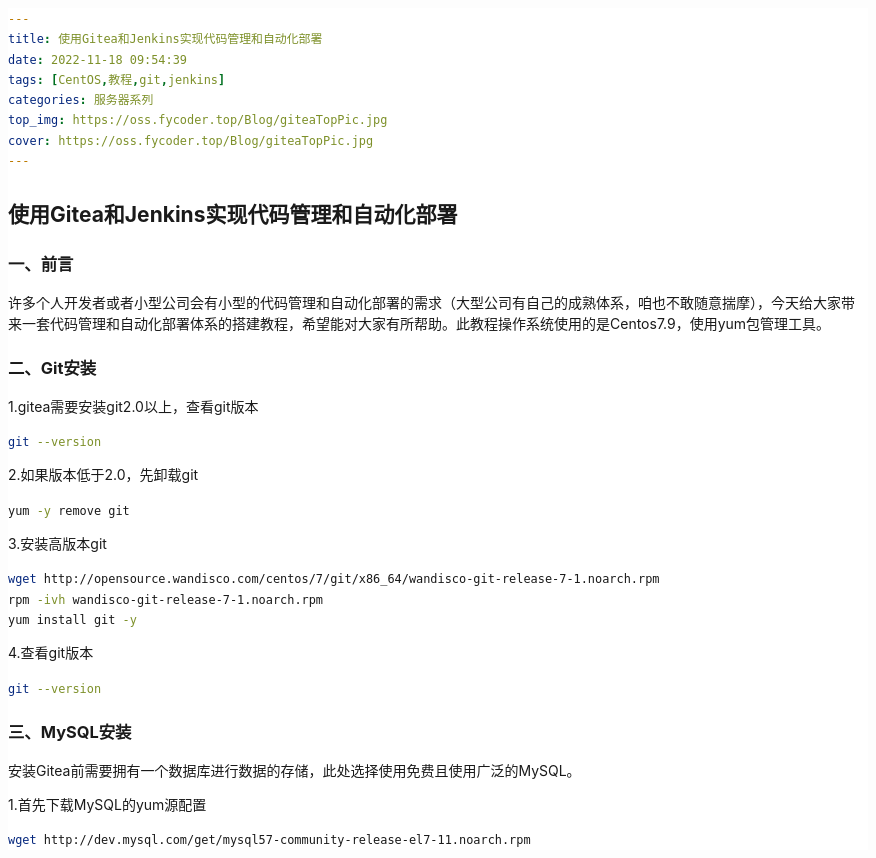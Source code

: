 ```yaml
---
title: 使用Gitea和Jenkins实现代码管理和自动化部署
date: 2022-11-18 09:54:39
tags: [CentOS,教程,git,jenkins]
categories: 服务器系列
top_img: https://oss.fycoder.top/Blog/giteaTopPic.jpg
cover: https://oss.fycoder.top/Blog/giteaTopPic.jpg
---
```




## 使用Gitea和Jenkins实现代码管理和自动化部署

### 一、前言

许多个人开发者或者小型公司会有小型的代码管理和自动化部署的需求（大型公司有自己的成熟体系，咱也不敢随意揣摩），今天给大家带来一套代码管理和自动化部署体系的搭建教程，希望能对大家有所帮助。此教程操作系统使用的是Centos7.9，使用yum包管理工具。

### 二、Git安装

1.gitea需要安装git2.0以上，查看git版本

```bash
git --version
```

2.如果版本低于2.0，先卸载git

```bash
yum -y remove git
```

3.安装高版本git

```bash
wget http://opensource.wandisco.com/centos/7/git/x86_64/wandisco-git-release-7-1.noarch.rpm  
rpm -ivh wandisco-git-release-7-1.noarch.rpm
yum install git -y
```

4.查看git版本

```bash
git --version
```

### 三、MySQL安装

安装Gitea前需要拥有一个数据库进行数据的存储，此处选择使用免费且使用广泛的MySQL。

1.首先下载MySQL的yum源配置

```bash
wget http://dev.mysql.com/get/mysql57-community-release-el7-11.noarch.rpm
```
